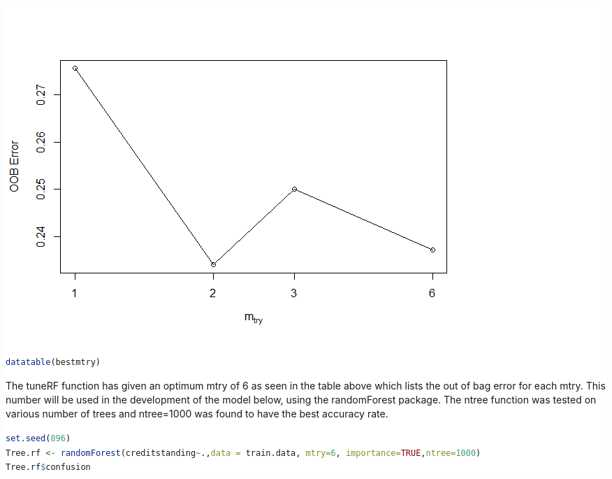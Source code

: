 ![](index_files/figure-gfm/unnamed-chunk-20-1.png)

``` r
datatable(bestmtry)
```



<div id="htmlwidget-ea77a34420a06adc7670" class="datatables html-widget" style="width:100%;height:auto;">

</div>

<script type="application/json" data-for="htmlwidget-ea77a34420a06adc7670">{"x":{"filter":"none","data":[["1.OOB","2.OOB","3.OOB","6.OOB"],[1,2,3,6],[0.275641025641026,0.233974358974359,0.25,0.237179487179487]],"container":"<table class=\"display\">\n  <thead>\n    <tr>\n      <th> <\/th>\n      <th>mtry<\/th>\n      <th>OOBError<\/th>\n    <\/tr>\n  <\/thead>\n<\/table>","options":{"columnDefs":[{"className":"dt-right","targets":[1,2]},{"orderable":false,"targets":0}],"order":[],"autoWidth":false,"orderClasses":false}},"evals":[],"jsHooks":[]}</script>



The tuneRF function has given an optimum mtry of 6 as seen in the table
above which lists the out of bag error for each mtry. This number will
be used in the development of the model below, using the randomForest
package. The ntree function was tested on various number of trees and
ntree=1000 was found to have the best accuracy rate.

``` r
set.seed(896)
Tree.rf <- randomForest(creditstanding~.,data = train.data, mtry=6, importance=TRUE,ntree=1000)
Tree.rf$confusion
```
